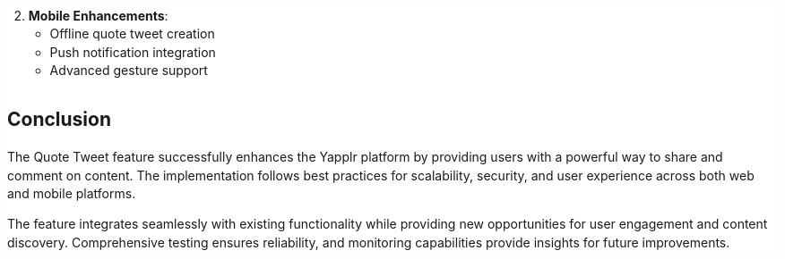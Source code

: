 2. **Mobile Enhancements**:
   - Offline quote tweet creation
   - Push notification integration
   - Advanced gesture support

## Conclusion

The Quote Tweet feature successfully enhances the Yapplr platform by providing users with a powerful way to share and comment on content. The implementation follows best practices for scalability, security, and user experience across both web and mobile platforms.

The feature integrates seamlessly with existing functionality while providing new opportunities for user engagement and content discovery. Comprehensive testing ensures reliability, and monitoring capabilities provide insights for future improvements.
